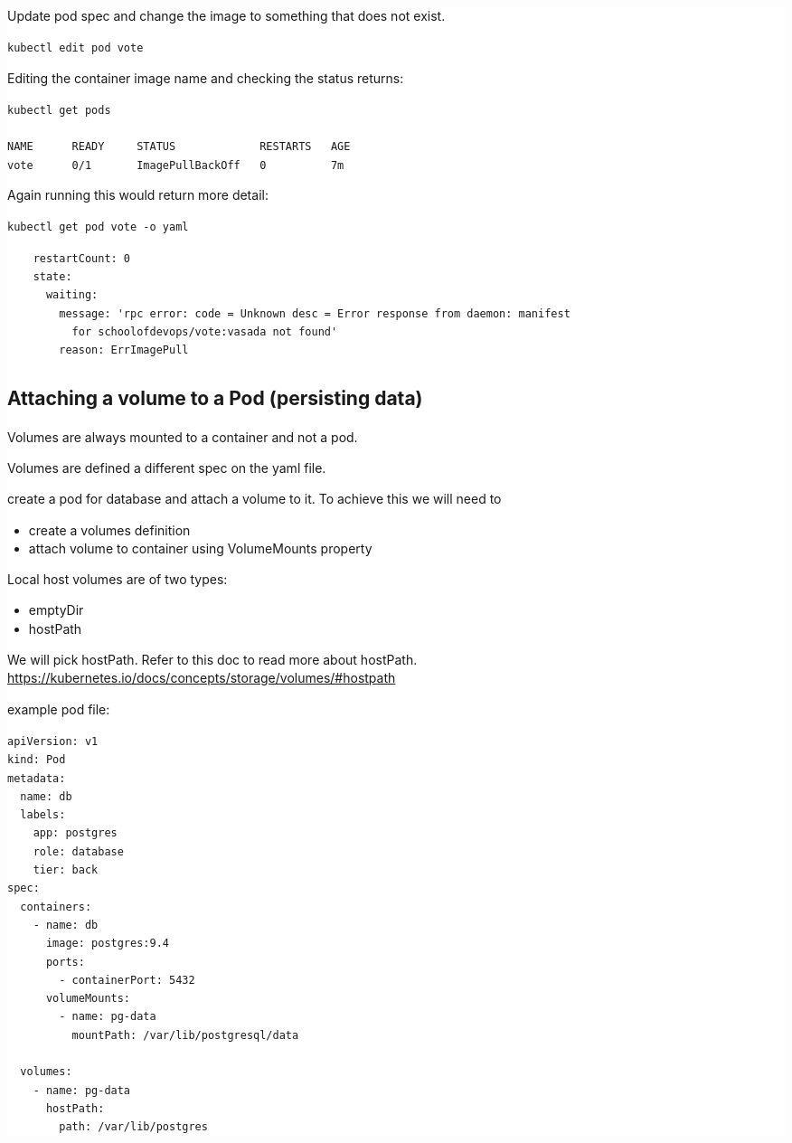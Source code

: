 Update pod spec and change the image to something that does not exist.

```
kubectl edit pod vote
```

Editing the container image name and checking the status returns: 

```
kubectl get pods  

NAME      READY     STATUS             RESTARTS   AGE
vote      0/1       ImagePullBackOff   0          7m
```
Again running this would return more detail:

`kubectl get pod vote -o yaml`

```
    restartCount: 0
    state:
      waiting:
        message: 'rpc error: code = Unknown desc = Error response from daemon: manifest
          for schoolofdevops/vote:vasada not found'
        reason: ErrImagePull
```

## Attaching a volume to a Pod (persisting data)

Volumes are always mounted to a container and not a pod. 

Volumes are defined a different spec on the yaml file. 


create a pod for database and attach a volume to it. To achieve this we will need to

- create a volumes definition
- attach volume to container using VolumeMounts property

Local host volumes are of two types:
* emptyDir
* hostPath

We will pick hostPath. Refer to this doc to read more about hostPath. https://kubernetes.io/docs/concepts/storage/volumes/#hostpath

example pod file: 
```
apiVersion: v1
kind: Pod
metadata:
  name: db
  labels:
    app: postgres
    role: database
    tier: back
spec:
  containers:
    - name: db
      image: postgres:9.4
      ports:
        - containerPort: 5432
      volumeMounts:
        - name: pg-data
          mountPath: /var/lib/postgresql/data

  volumes:
    - name: pg-data
      hostPath:
        path: /var/lib/postgres
```